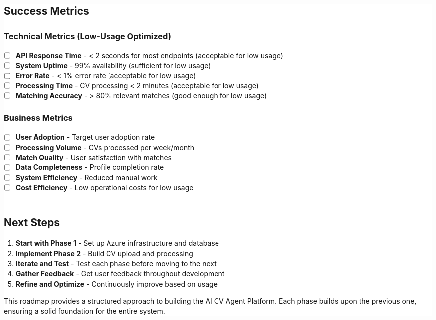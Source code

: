 
## Success Metrics

### Technical Metrics (Low-Usage Optimized)
- [ ] **API Response Time** - < 2 seconds for most endpoints (acceptable for low usage)
- [ ] **System Uptime** - 99% availability (sufficient for low usage)
- [ ] **Error Rate** - < 1% error rate (acceptable for low usage)
- [ ] **Processing Time** - CV processing < 2 minutes (acceptable for low usage)
- [ ] **Matching Accuracy** - > 80% relevant matches (good enough for low usage)

### Business Metrics
- [ ] **User Adoption** - Target user adoption rate
- [ ] **Processing Volume** - CVs processed per week/month
- [ ] **Match Quality** - User satisfaction with matches
- [ ] **Data Completeness** - Profile completion rate
- [ ] **System Efficiency** - Reduced manual work
- [ ] **Cost Efficiency** - Low operational costs for low usage

---

## Next Steps

1. **Start with Phase 1** - Set up Azure infrastructure and database
2. **Implement Phase 2** - Build CV upload and processing
3. **Iterate and Test** - Test each phase before moving to the next
4. **Gather Feedback** - Get user feedback throughout development
5. **Refine and Optimize** - Continuously improve based on usage

This roadmap provides a structured approach to building the AI CV Agent Platform. Each phase builds upon the previous one, ensuring a solid foundation for the entire system.
